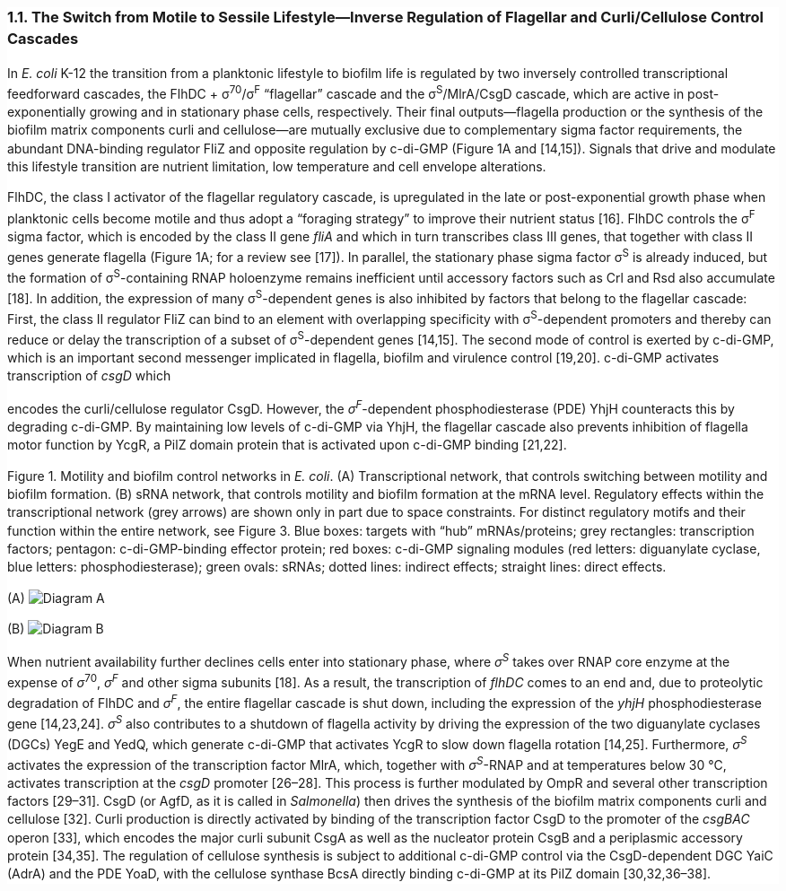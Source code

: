 ### 1.1. The Switch from Motile to Sessile Lifestyle—Inverse Regulation of Flagellar and Curli/Cellulose Control Cascades

In *E. coli* K-12 the transition from a planktonic lifestyle to biofilm life is regulated by two inversely controlled transcriptional feedforward cascades, the FlhDC + σ<sup>70</sup>/σ<sup>F</sup> “flagellar” cascade and the σ<sup>S</sup>/MlrA/CsgD cascade, which are active in post-exponentially growing and in stationary phase cells, respectively. Their final outputs—flagella production or the synthesis of the biofilm matrix components curli and cellulose—are mutually exclusive due to complementary sigma factor requirements, the abundant DNA-binding regulator FliZ and opposite regulation by c-di-GMP (Figure 1A and [14,15]). Signals that drive and modulate this lifestyle transition are nutrient limitation, low temperature and cell envelope alterations.

FlhDC, the class I activator of the flagellar regulatory cascade, is upregulated in the late or post-exponential growth phase when planktonic cells become motile and thus adopt a “foraging strategy” to improve their nutrient status [16]. FlhDC controls the σ<sup>F</sup> sigma factor, which is encoded by the class II gene *fliA* and which in turn transcribes class III genes, that together with class II genes generate flagella (Figure 1A; for a review see [17]). In parallel, the stationary phase sigma factor σ<sup>S</sup> is already induced, but the formation of σ<sup>S</sup>-containing RNAP holoenzyme remains inefficient until accessory factors such as Crl and Rsd also accumulate [18]. In addition, the expression of many σ<sup>S</sup>-dependent genes is also inhibited by factors that belong to the flagellar cascade: First, the class II regulator FliZ can bind to an element with overlapping specificity with σ<sup>S</sup>-dependent promoters and thereby can reduce or delay the transcription of a subset of σ<sup>S</sup>-dependent genes [14,15]. The second mode of control is exerted by c-di-GMP, which is an important second messenger implicated in flagella, biofilm and virulence control [19,20]. c-di-GMP activates transcription of *csgD* which

encodes the curli/cellulose regulator CsgD. However, the $\sigma^{F}$-dependent phosphodiesterase (PDE) YhjH counteracts this by degrading c-di-GMP. By maintaining low levels of c-di-GMP via YhjH, the flagellar cascade also prevents inhibition of flagella motor function by YcgR, a PilZ domain protein that is activated upon c-di-GMP binding [21,22].

Figure 1. Motility and biofilm control networks in *E. coli*. (A) Transcriptional network, that controls switching between motility and biofilm formation. (B) sRNA network, that controls motility and biofilm formation at the mRNA level. Regulatory effects within the transcriptional network (grey arrows) are shown only in part due to space constraints. For distinct regulatory motifs and their function within the entire network, see Figure 3. Blue boxes: targets with “hub” mRNAs/proteins; grey rectangles: transcription factors; pentagon: c-di-GMP-binding effector protein; red boxes: c-di-GMP signaling modules (red letters: diguanylate cyclase, blue letters: phosphodiesterase); green ovals: sRNAs; dotted lines: indirect effects; straight lines: direct effects.

(A)
![Diagram A](#)

(B)
![Diagram B](#)

When nutrient availability further declines cells enter into stationary phase, where $\sigma^{S}$ takes over RNAP core enzyme at the expense of $\sigma^{70}$, $\sigma^{F}$ and other sigma subunits [18]. As a result, the transcription of $flhDC$ comes to an end and, due to proteolytic degradation of FlhDC and $\sigma^{F}$, the entire flagellar cascade is shut down, including the expression of the $y hjH$ phosphodiesterase gene [14,23,24]. $\sigma^{S}$ also contributes to a shutdown of flagella activity by driving the expression of the two diguanylate cyclases (DGCs) YegE and YedQ, which generate c-di-GMP that activates YcgR to slow down flagella rotation [14,25]. Furthermore, $\sigma^{S}$ activates the expression of the transcription factor MlrA, which, together with $\sigma^{S}$-RNAP and at temperatures below 30 °C, activates transcription at the $csgD$ promoter [26–28]. This process is further modulated by OmpR and several other transcription factors [29–31]. CsgD (or AgfD, as it is called in *Salmonella*) then drives the synthesis of the biofilm matrix components curli and cellulose [32]. Curli production is directly activated by binding of the transcription factor CsgD to the promoter of the $csgBAC$ operon [33], which encodes the major curli subunit CsgA as well as the nucleator protein CsgB and a periplasmic accessory protein [34,35]. The regulation of cellulose synthesis is subject to additional c-di-GMP control via the CsgD-dependent DGC YaiC (AdrA) and the PDE YoaD, with the cellulose synthase BcsA directly binding c-di-GMP at its PilZ domain [30,32,36–38].
